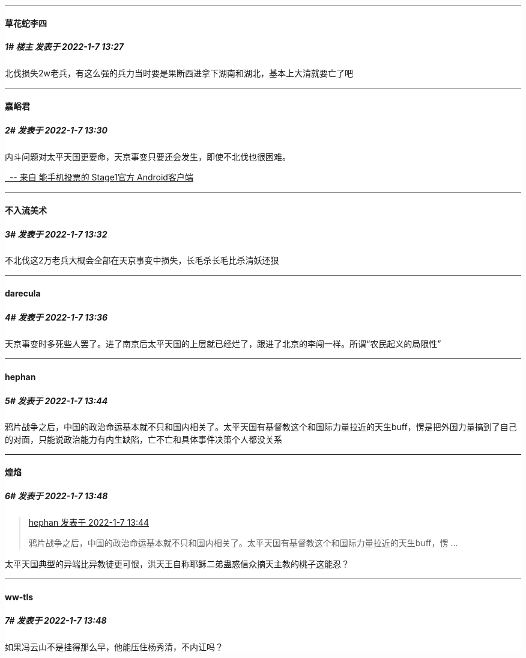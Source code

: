 

*****

####  草花蛇李四  
##### 1#       楼主       发表于 2022-1-7 13:27

北伐损失2w老兵，有这么强的兵力当时要是果断西进拿下湖南和湖北，基本上大清就要亡了吧

*****

####  嘉峪君  
##### 2#       发表于 2022-1-7 13:30

内斗问题对太平天国更要命，天京事变只要还会发生，即使不北伐也很困难。

[  -- 来自 能手机投票的 Stage1官方 Android客户端](https://www.coolapk.com/apk/140634)

*****

####  不入流美术  
##### 3#       发表于 2022-1-7 13:32

不北伐这2万老兵大概会全部在天京事变中损失，长毛杀长毛比杀清妖还狠

*****

####  darecula  
##### 4#       发表于 2022-1-7 13:36

天京事变时多死些人罢了。进了南京后太平天国的上层就已经烂了，跟进了北京的李闯一样。所谓“农民起义的局限性”

*****

####  hephan  
##### 5#       发表于 2022-1-7 13:44

鸦片战争之后，中国的政治命运基本就不只和国内相关了。太平天国有基督教这个和国际力量拉近的天生buff，愣是把外国力量搞到了自己的对面，只能说政治能力有内生缺陷，亡不亡和具体事件决策个人都没关系

*****

####  煌焰  
##### 6#       发表于 2022-1-7 13:48

<blockquote><a href="httphttps://bbs.saraba1st.com/2b/forum.php?mod=redirect&amp;goto=findpost&amp;pid=54198752&amp;ptid=2046192" target="_blank">hephan 发表于 2022-1-7 13:44</a>

鸦片战争之后，中国的政治命运基本就不只和国内相关了。太平天国有基督教这个和国际力量拉近的天生buff，愣 ...</blockquote>
太平天国典型的异端比异教徒更可恨，洪天王自称耶稣二弟蛊惑信众摘天主教的桃子这能忍？

*****

####  ww-tls  
##### 7#       发表于 2022-1-7 13:48

如果冯云山不是挂得那么早，他能压住杨秀清，不内讧吗？
